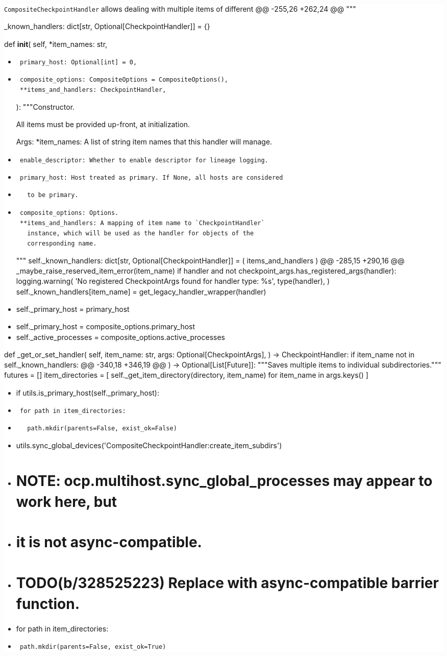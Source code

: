    `CompositeCheckpointHandler` allows dealing with multiple items of different
@@ -255,26 +262,24 @@
   """
 
   _known_handlers: dict[str, Optional[CheckpointHandler]] = {}
 
   def __init__(
       self,
       *item_names: str,
-      primary_host: Optional[int] = 0,
+      composite_options: CompositeOptions = CompositeOptions(),
       **items_and_handlers: CheckpointHandler,
   ):
     """Constructor.
 
     All items must be provided up-front, at initialization.
 
     Args:
       *item_names: A list of string item names that this handler will manage.
-      enable_descriptor: Whether to enable descriptor for lineage logging.
-      primary_host: Host treated as primary. If None, all hosts are considered
-        to be primary.
+      composite_options: Options.
       **items_and_handlers: A mapping of item name to `CheckpointHandler`
         instance, which will be used as the handler for objects of the
         corresponding name.
     """
     self._known_handlers: dict[str, Optional[CheckpointHandler]] = (
         items_and_handlers
     )
@@ -285,15 +290,16 @@
       _maybe_raise_reserved_item_error(item_name)
       if handler and not checkpoint_args.has_registered_args(handler):
         logging.warning(
             'No registered CheckpointArgs found for handler type: %s',
             type(handler),
         )
         self._known_handlers[item_name] = get_legacy_handler_wrapper(handler)
-    self._primary_host = primary_host
+    self._primary_host = composite_options.primary_host
+    self._active_processes = composite_options.active_processes
 
   def _get_or_set_handler(
       self,
       item_name: str,
       args: Optional[CheckpointArgs],
   ) -> CheckpointHandler:
     if item_name not in self._known_handlers:
@@ -340,18 +346,19 @@
   ) -> Optional[List[Future]]:
     """Saves multiple items to individual subdirectories."""
     futures = []
     item_directories = [
         self._get_item_directory(directory, item_name)
         for item_name in args.keys()
     ]
-    if utils.is_primary_host(self._primary_host):
-      for path in item_directories:
-        path.mkdir(parents=False, exist_ok=False)
-    utils.sync_global_devices('CompositeCheckpointHandler:create_item_subdirs')
+    # NOTE: ocp.multihost.sync_global_processes may appear to work here, but
+    # it is not async-compatible.
+    # TODO(b/328525223) Replace with async-compatible barrier function.
+    for path in item_directories:
+      path.mkdir(parents=False, exist_ok=True)
 
